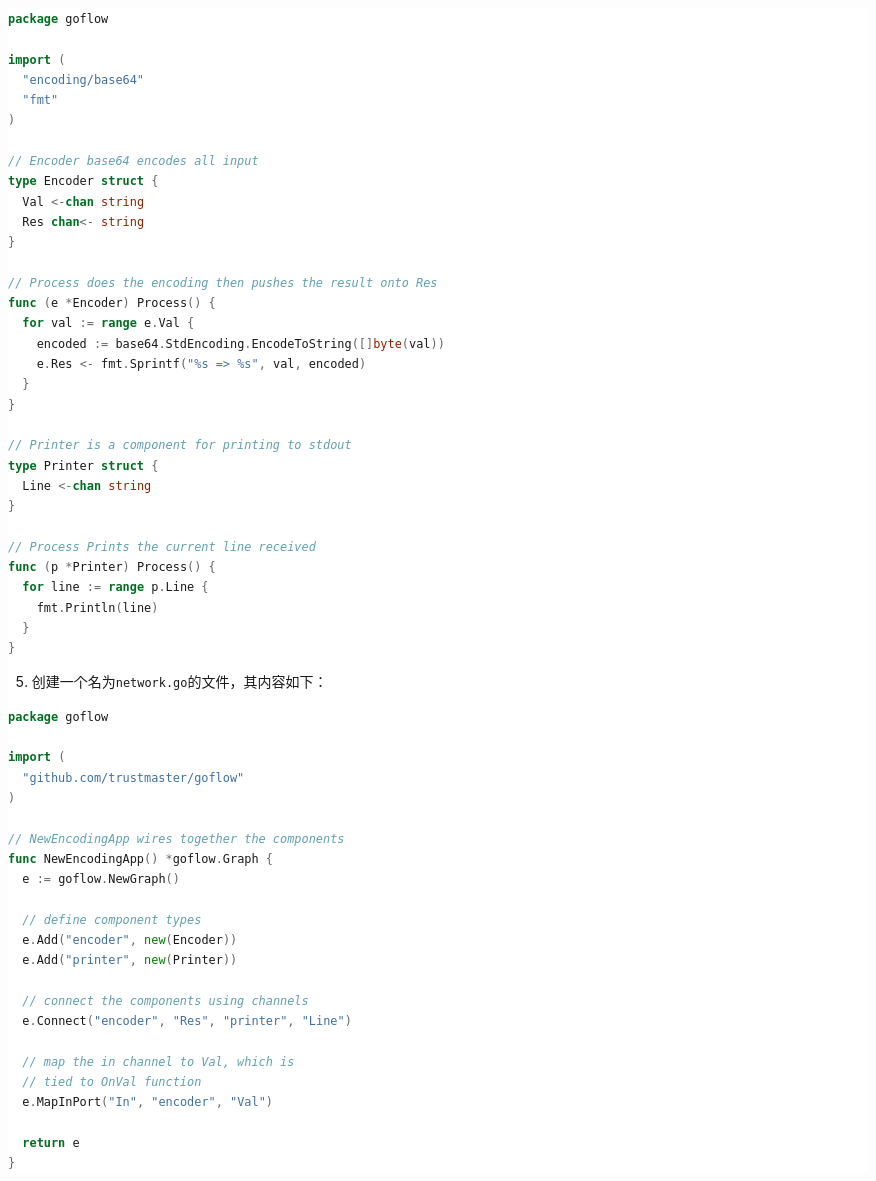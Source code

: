 ```go
package goflow

import (
  "encoding/base64"
  "fmt"
)

// Encoder base64 encodes all input
type Encoder struct {
  Val <-chan string
  Res chan<- string
}

// Process does the encoding then pushes the result onto Res
func (e *Encoder) Process() {
  for val := range e.Val {
    encoded := base64.StdEncoding.EncodeToString([]byte(val))
    e.Res <- fmt.Sprintf("%s => %s", val, encoded)
  }
}

// Printer is a component for printing to stdout
type Printer struct {
  Line <-chan string
}

// Process Prints the current line received
func (p *Printer) Process() {
  for line := range p.Line {
    fmt.Println(line)
  }
}
```

5.  创建一个名为`network.go`的文件，其内容如下：

```go
package goflow

import (
  "github.com/trustmaster/goflow"
)

// NewEncodingApp wires together the components
func NewEncodingApp() *goflow.Graph {
  e := goflow.NewGraph()

  // define component types
  e.Add("encoder", new(Encoder))
  e.Add("printer", new(Printer))

  // connect the components using channels
  e.Connect("encoder", "Res", "printer", "Line")

  // map the in channel to Val, which is
  // tied to OnVal function
  e.MapInPort("In", "encoder", "Val")

  return e
}
```

